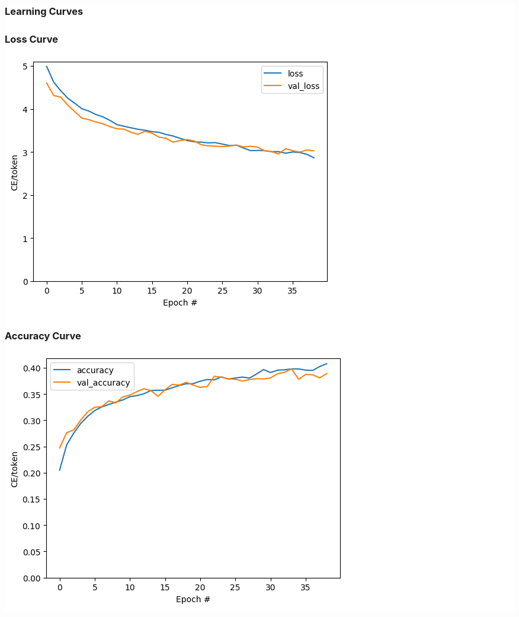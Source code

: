 ### Learning Curves

### Loss Curve
![loss_curve](/documentation/images/loss.png)

### Accuracy Curve
![accuracy_curve](/documentation/images/accuracy.png)
